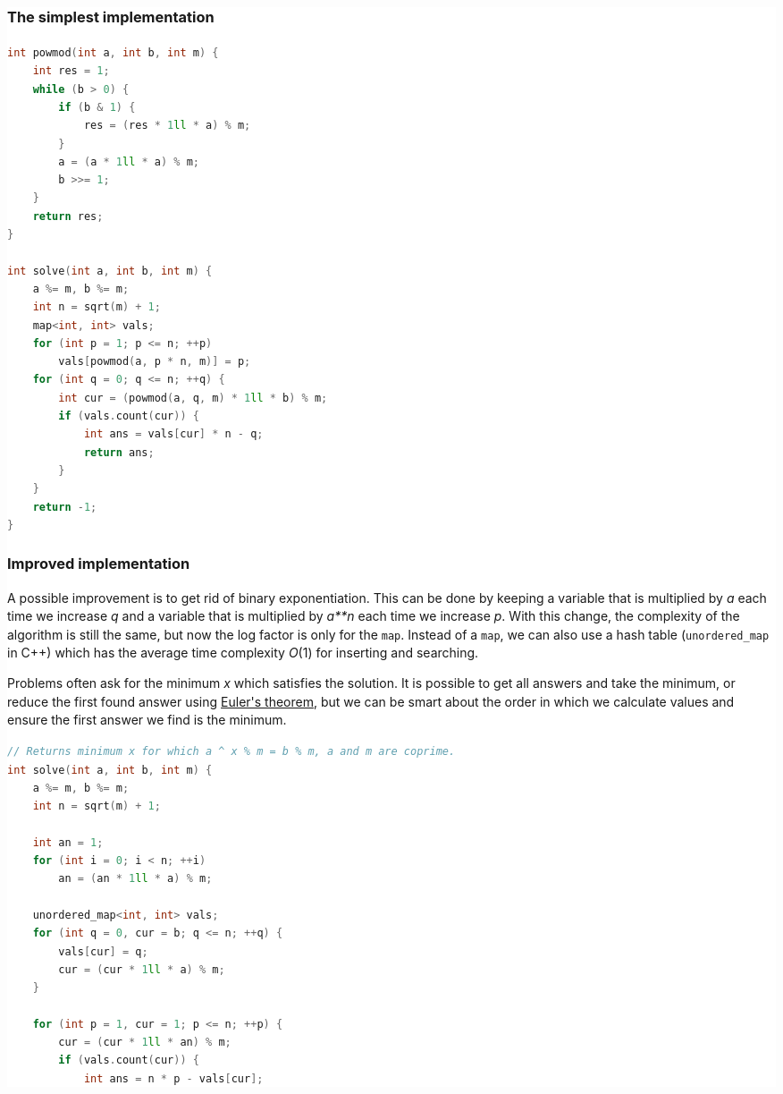 ### The simplest implementation

```c++
int powmod(int a, int b, int m) {
    int res = 1;
    while (b > 0) {
        if (b & 1) {
            res = (res * 1ll * a) % m;
        }
        a = (a * 1ll * a) % m;
        b >>= 1;
    }
    return res;
}

int solve(int a, int b, int m) {
    a %= m, b %= m;
    int n = sqrt(m) + 1;
    map<int, int> vals;
    for (int p = 1; p <= n; ++p)
        vals[powmod(a, p * n, m)] = p;
    for (int q = 0; q <= n; ++q) {
        int cur = (powmod(a, q, m) * 1ll * b) % m;
        if (vals.count(cur)) {
            int ans = vals[cur] * n - q;
            return ans;
        }
    }
    return -1;
}
```

### Improved implementation

A possible improvement is to get rid of binary exponentiation. This can be done by keeping a variable that is multiplied by *a* each time we increase *q* and a variable that is multiplied by *a**n* each time we increase *p*. With this change, the complexity of the algorithm is still the same, but now the log factor is only for the `map`. Instead of a `map`, we can also use a hash table (`unordered_map` in C++) which has the average time complexity *O*(1) for inserting and searching.

Problems often ask for the minimum *x* which satisfies the solution. It is possible to get all answers and take the minimum, or reduce the first found answer using [Euler's theorem](https://cp-algorithms.com/algebra/phi-function.html#toc-tgt-2), but we can be smart about the order in which we calculate values and ensure the first answer we find is the minimum.

```c++
// Returns minimum x for which a ^ x % m = b % m, a and m are coprime.
int solve(int a, int b, int m) {
    a %= m, b %= m;
    int n = sqrt(m) + 1;

    int an = 1;
    for (int i = 0; i < n; ++i)
        an = (an * 1ll * a) % m;

    unordered_map<int, int> vals;
    for (int q = 0, cur = b; q <= n; ++q) {
        vals[cur] = q;
        cur = (cur * 1ll * a) % m;
    }

    for (int p = 1, cur = 1; p <= n; ++p) {
        cur = (cur * 1ll * an) % m;
        if (vals.count(cur)) {
            int ans = n * p - vals[cur];
```